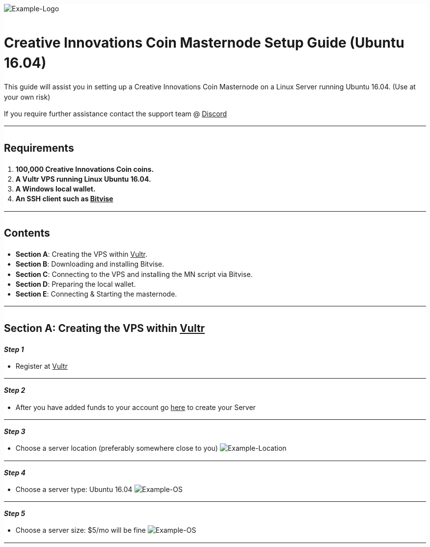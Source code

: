 ![Example-Logo](https://i.imgur.com/C8b0jUS.png)
# Creative Innovations Coin Masternode Setup Guide (Ubuntu 16.04)
This guide will assist you in setting up a Creative Innovations Coin Masternode on a Linux Server running Ubuntu 16.04. (Use at your own risk)

If you require further assistance contact the support team @ [Discord](https://discord.gg/sksTPH8)
***
## Requirements
1) **100,000 Creative Innovations Coin coins.**
2) **A Vultr VPS running Linux Ubuntu 16.04.**
3) **A Windows local wallet.**
4) **An SSH client such as [Bitvise](https://dl.bitvise.com/BvSshClient-Inst.exe)**
***
## Contents
* **Section A**: Creating the VPS within [Vultr](https://www.vultr.com/?ref=7296974).
* **Section B**: Downloading and installing Bitvise.
* **Section C**: Connecting to the VPS and installing the MN script via Bitvise.
* **Section D**: Preparing the local wallet.
* **Section E**: Connecting & Starting the masternode.
***

## Section A: Creating the VPS within [Vultr](https://www.vultr.com/?ref=7296974) 
***Step 1***
* Register at [Vultr](https://www.vultr.com/?ref=7296974)
***

***Step 2***
* After you have added funds to your account go [here](https://my.vultr.com/deploy/) to create your Server
***

***Step 3*** 
* Choose a server location (preferably somewhere close to you)
![Example-Location](https://i.imgur.com/ozi7Bkr.png)
***

***Step 4***
* Choose a server type: Ubuntu 16.04
![Example-OS](https://i.imgur.com/aSMqHUK.png)
***

***Step 5***
* Choose a server size: $5/mo will be fine 
![Example-OS](https://i.imgur.com/UoGoHcM.png)
***
